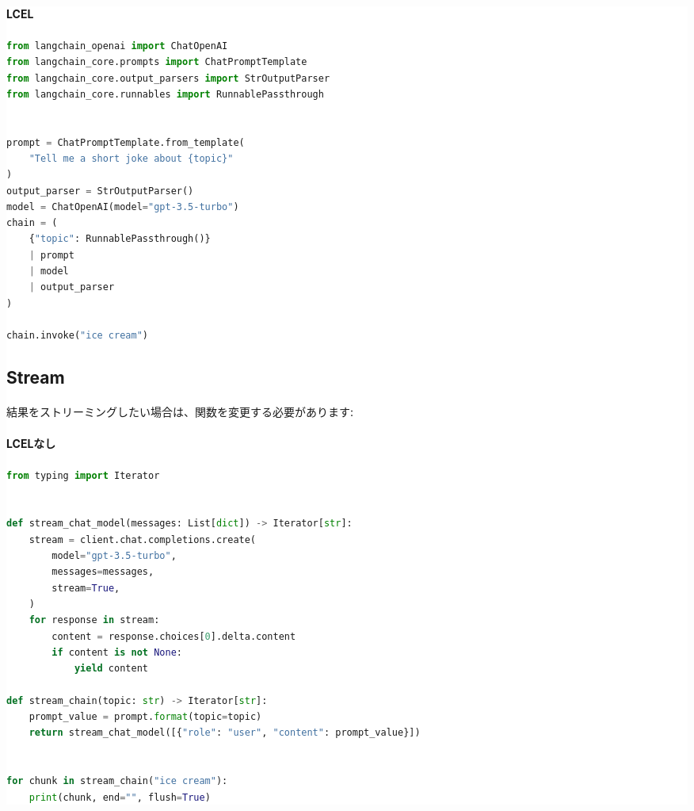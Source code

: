 </Column>

<Column>

#### LCEL

```python
from langchain_openai import ChatOpenAI
from langchain_core.prompts import ChatPromptTemplate
from langchain_core.output_parsers import StrOutputParser
from langchain_core.runnables import RunnablePassthrough


prompt = ChatPromptTemplate.from_template(
    "Tell me a short joke about {topic}"
)
output_parser = StrOutputParser()
model = ChatOpenAI(model="gpt-3.5-turbo")
chain = (
    {"topic": RunnablePassthrough()}
    | prompt
    | model
    | output_parser
)

chain.invoke("ice cream")
```

</Column>
</ColumnContainer>

## Stream

結果をストリーミングしたい場合は、関数を変更する必要があります:

<ColumnContainer>
<Column>

#### LCELなし

```python
from typing import Iterator


def stream_chat_model(messages: List[dict]) -> Iterator[str]:
    stream = client.chat.completions.create(
        model="gpt-3.5-turbo",
        messages=messages,
        stream=True,
    )
    for response in stream:
        content = response.choices[0].delta.content
        if content is not None:
            yield content

def stream_chain(topic: str) -> Iterator[str]:
    prompt_value = prompt.format(topic=topic)
    return stream_chat_model([{"role": "user", "content": prompt_value}])


for chunk in stream_chain("ice cream"):
    print(chunk, end="", flush=True)
```
